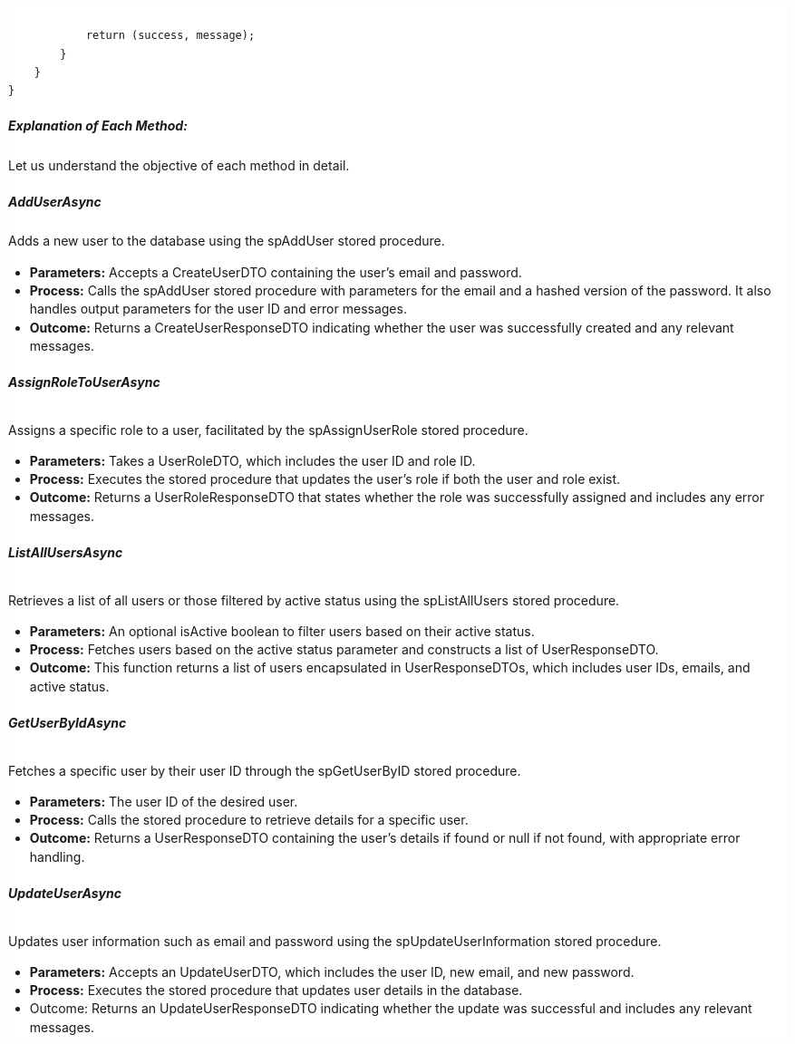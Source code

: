 ```

            return (success, message);
        }
    }
}
```

##### **Explanation of Each Method:**

Let us understand the objective of each method in detail.

##### **AddUserAsync**

Adds a new user to the database using the spAddUser stored procedure.

- **Parameters:** Accepts a CreateUserDTO containing the user’s email and password.
- **Process:** Calls the spAddUser stored procedure with parameters for the email and a hashed version of the password. It also handles output parameters for the user ID and error messages.
- **Outcome:** Returns a CreateUserResponseDTO indicating whether the user was successfully created and any relevant messages.

###### **AssignRoleToUserAsync**

Assigns a specific role to a user, facilitated by the spAssignUserRole stored procedure.

- **Parameters:** Takes a UserRoleDTO, which includes the user ID and role ID.
- **Process:** Executes the stored procedure that updates the user’s role if both the user and role exist.
- **Outcome:** Returns a UserRoleResponseDTO that states whether the role was successfully assigned and includes any error messages.

###### **ListAllUsersAsync**

Retrieves a list of all users or those filtered by active status using the spListAllUsers stored procedure.

- **Parameters:** An optional isActive boolean to filter users based on their active status.
- **Process:** Fetches users based on the active status parameter and constructs a list of UserResponseDTO.
- **Outcome:** This function returns a list of users encapsulated in UserResponseDTOs, which includes user IDs, emails, and active status.

###### **GetUserByIdAsync**

Fetches a specific user by their user ID through the spGetUserByID stored procedure.

- **Parameters:** The user ID of the desired user.
- **Process:** Calls the stored procedure to retrieve details for a specific user.
- **Outcome:** Returns a UserResponseDTO containing the user’s details if found or null if not found, with appropriate error handling.

###### **UpdateUserAsync**

Updates user information such as email and password using the spUpdateUserInformation stored procedure.

- **Parameters:** Accepts an UpdateUserDTO, which includes the user ID, new email, and new password.
- **Process:** Executes the stored procedure that updates user details in the database.
- Outcome: Returns an UpdateUserResponseDTO indicating whether the update was successful and includes any relevant messages.

